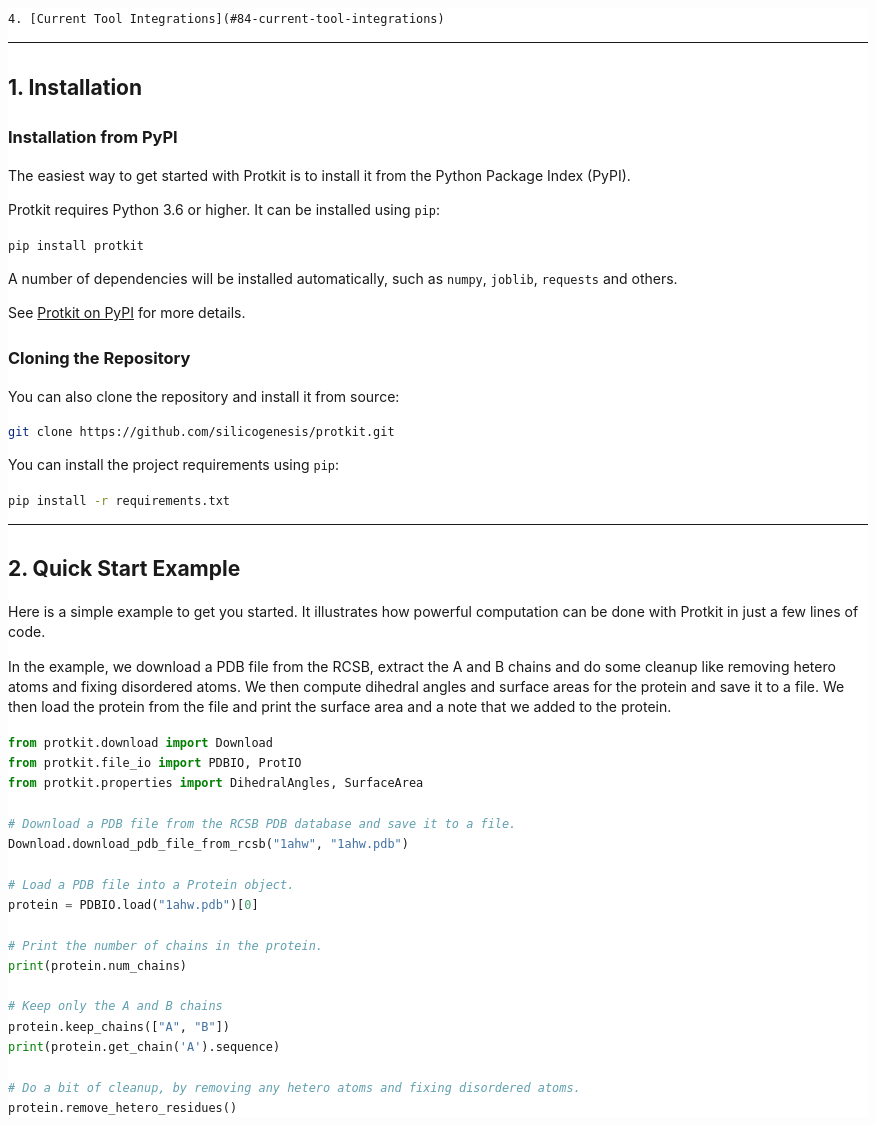     4. [Current Tool Integrations](#84-current-tool-integrations)
    
---

## 1. Installation

### Installation from PyPI

The easiest way to get started with Protkit is to install it from the Python Package Index (PyPI).

Protkit requires Python 3.6 or higher.  It can be installed using `pip`:

```bash
pip install protkit
```
A number of dependencies will be installed automatically, such as `numpy`, `joblib`, `requests` and others.

See [Protkit on PyPI](https://pypi.org/project/protkit/) for more details.

### Cloning the Repository

You can also clone the repository and install it from source:

```bash
git clone https://github.com/silicogenesis/protkit.git
```

You can install the project requirements using `pip`:

```bash
pip install -r requirements.txt
```

---

## 2. Quick Start Example

Here is a simple example to get you started.  It illustrates how powerful computation can be done with Protkit in just a few lines of code.

In the example, we download a PDB file from the RCSB, extract the A and B chains and do some cleanup like
removing hetero atoms and fixing disordered atoms.  We then compute dihedral angles and surface areas for the
protein and save it to a file.  We then load the protein from the file and print the surface area and a note
that we added to the protein.

```python
from protkit.download import Download
from protkit.file_io import PDBIO, ProtIO
from protkit.properties import DihedralAngles, SurfaceArea

# Download a PDB file from the RCSB PDB database and save it to a file.
Download.download_pdb_file_from_rcsb("1ahw", "1ahw.pdb")

# Load a PDB file into a Protein object.
protein = PDBIO.load("1ahw.pdb")[0]

# Print the number of chains in the protein.
print(protein.num_chains)

# Keep only the A and B chains
protein.keep_chains(["A", "B"])
print(protein.get_chain('A').sequence)

# Do a bit of cleanup, by removing any hetero atoms and fixing disordered atoms.
protein.remove_hetero_residues()
```